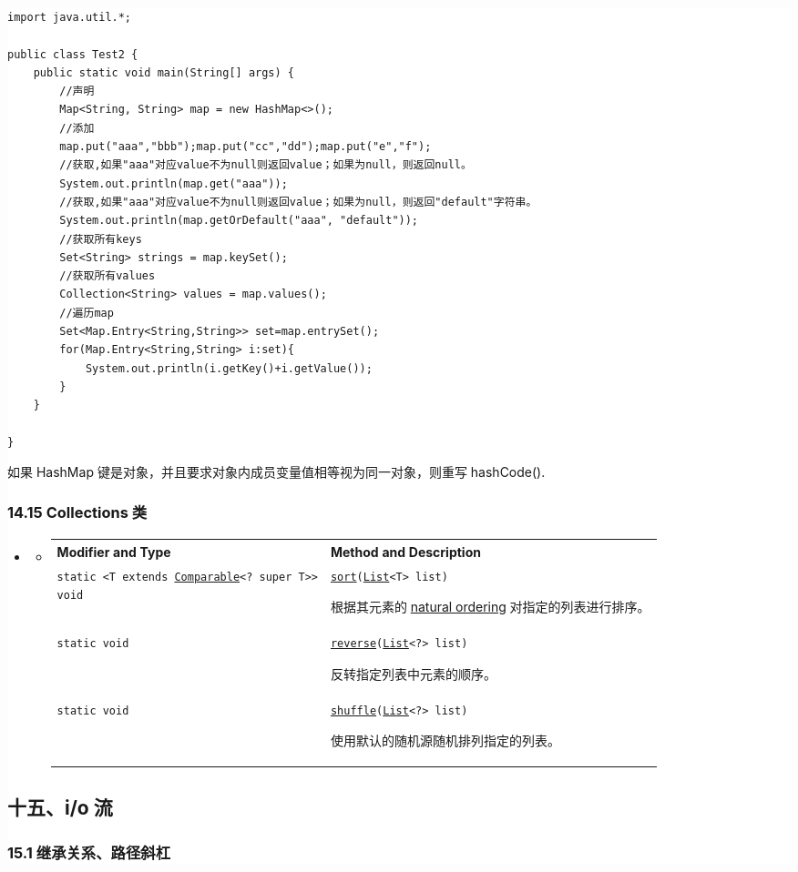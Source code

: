 ```
import java.util.*;
 
public class Test2 {
    public static void main(String[] args) {
        //声明
        Map<String, String> map = new HashMap<>();
        //添加
        map.put("aaa","bbb");map.put("cc","dd");map.put("e","f");
        //获取,如果"aaa"对应value不为null则返回value；如果为null，则返回null。
        System.out.println(map.get("aaa"));
        //获取,如果"aaa"对应value不为null则返回value；如果为null，则返回"default"字符串。
        System.out.println(map.getOrDefault("aaa", "default"));
        //获取所有keys
        Set<String> strings = map.keySet();
        //获取所有values
        Collection<String> values = map.values();
        //遍历map
        Set<Map.Entry<String,String>> set=map.entrySet();
        for(Map.Entry<String,String> i:set){
            System.out.println(i.getKey()+i.getValue());
        }
    }
 
}
```

如果 HashMap 键是对象，并且要求对象内成员变量值相等视为同一对象，则重写 hashCode().

### 14.15 Collections 类

*   *   <table border="0" cellpadding="3" cellspacing="0"><tbody><tr><th>Modifier and Type</th><th>Method and Description</th></tr><tr><td><code onclick="mdcp.copyCode(event)">static &lt;T extends <a href="../../java/lang/Comparable.html" rel="nofollow" target="_blank">Comparable</a>&lt;? super T&gt;&gt;<br>void</code></td><td><code onclick="mdcp.copyCode(event)"><a href="../../java/util/Collections.html#sort-java.util.List-" rel="nofollow" target="_blank">sort</a>(<a href="../../java/util/List.html" rel="nofollow" target="_blank">List</a>&lt;T&gt;&nbsp;list)</code><p>根据其元素的 <a href="../../java/lang/Comparable.html" rel="nofollow" target="_blank">natural ordering</a> 对指定的列表进行排序。</p></td></tr><tr><td><code onclick="mdcp.copyCode(event)">static void</code></td><td><code onclick="mdcp.copyCode(event)"><a href="../../java/util/Collections.html#reverse-java.util.List-" rel="nofollow" target="_blank">reverse</a>(<a href="../../java/util/List.html" rel="nofollow" target="_blank">List</a>&lt;?&gt;&nbsp;list)</code><p>反转指定列表中元素的顺序。</p></td></tr><tr><td><code onclick="mdcp.copyCode(event)">static void</code></td><td><code onclick="mdcp.copyCode(event)"><a href="../../java/util/Collections.html#shuffle-java.util.List-" rel="nofollow" target="_blank">shuffle</a>(<a href="../../java/util/List.html" rel="nofollow" target="_blank">List</a>&lt;?&gt;&nbsp;list)</code><p>使用默认的随机源随机排列指定的列表。</p></td></tr></tbody></table>
        

## 十五、i/o 流

### 15.1 继承关系、路径斜杠
